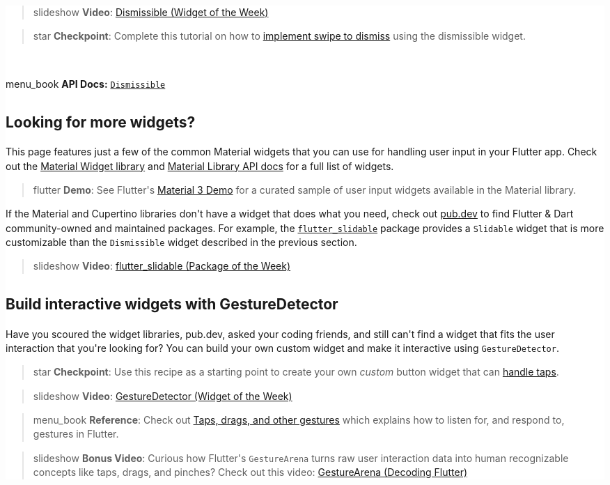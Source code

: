 > <span class="material-symbols" aria-hidden="true" translate="no">slideshow</span> **Video**: 
> [Dismissible (Widget of the Week)][]

> <span class="material-symbols" aria-hidden="true" translate="no">star</span> **Checkpoint**: 
> Complete this tutorial on how to [implement swipe to dismiss][] using the
> dismissible widget.

<br>

<span class="material-symbols" aria-hidden="true" translate="no">menu_book</span> **API Docs:**
[`Dismissible`][]

[Dismissible (Widget of the Week)]: {{site.youtube-site}}/watch?v=iEMgjrfuc58?si=f0S7IdaA9PIWIYvl
[Implement swipe to dismiss]: /cookbook/gestures/dismissible
[`Dismissible`]: {{site.api}}/flutter/widgets/Dismissible-class.html

## Looking for more widgets?

This page features just a few of the common Material widgets that
you can use for handling user input in your Flutter app.
Check out the [Material Widget library][] and
[Material Library API docs][] for a full list of widgets.

> <span class="material-symbols" aria-hidden="true" translate="no">flutter</span> **Demo**: 
> See Flutter's [Material 3 Demo][] for a curated sample of user input widgets
> available in the Material library.

If the Material and Cupertino libraries don't have a widget that
does what you need, check out [pub.dev][] to find
Flutter & Dart community-owned and maintained packages.
For example, the [`flutter_slidable`][] package provides
a `Slidable` widget that is more customizable than
the `Dismissible` widget described in the previous section.

> <span class="material-symbols" aria-hidden="true" translate="no">slideshow</span> **Video**: 
> [flutter_slidable (Package of the Week)][]

[Material Widget Library]: /ui/widgets/material
[Material Library API docs]: {{site.api}}/flutter/material/material-library.html
[Material 3 Demo]: https://github.com/flutter/samples/tree/main/material_3_demo

[`flutter_slidable`]: {{site.pub}}/packages/flutter_slidable
[flutter_slidable (Package of the Week)]: {{site.youtube-site}}/watch?v=QFcFEpFmNJ8

## Build interactive widgets with GestureDetector

Have you scoured the widget libraries, pub.dev, asked your coding friends,
and still can't find a widget that
fits the user interaction that you're looking for?
You can build your own custom widget and
make it interactive using `GestureDetector`.

> <span class="material-symbols" aria-hidden="true" translate="no">star</span> **Checkpoint**: 
> Use this recipe as a starting point to create your own _custom_ button widget
> that can [handle taps][].

> <span class="material-symbols" aria-hidden="true" translate="no">slideshow</span> **Video**: 
> [GestureDetector (Widget of the Week)][]

> <span class="material-symbols" aria-hidden="true" translate="no">menu_book</span> **Reference**: 
> Check out [Taps, drags, and other gestures][] which explains how to listen
> for, and respond to, gestures in Flutter.

> <span class="material-symbols" aria-hidden="true" translate="no">slideshow</span> **Bonus Video**: 
> Curious how Flutter's `GestureArena` turns raw user interaction data into
> human recognizable concepts like taps, drags, and pinches?
> Check out this video: [GestureArena (Decoding Flutter)][]


[scrolling]: /get-started/fundamentals/layout#scrolling-widgets
[pub.dev]: {{site.pub}}
[Layouts]: /get-started/fundamentals/layout
[Material]: /ui/widgets/material
[Material 3 design language]: https://m3.material.io/
[Cupertino]: /ui/widgets/cupertino
[widget catalog]: /ui/widgets#design-systems
[Fluent UI]: {{site.pub}}/packages/fluent_ui
[macOS UI]: {{site.pub}}/packages/macos_ui
[`ElevatedButton`]: {{site.api}}/flutter/material/ElevatedButton-class.html
[`FilledButton`]: {{site.api}}/flutter/material/FilledButton-class.html
[`FloatingActionButton`]: {{site.api}}/flutter/material/FloatingActionButton-class.html
[FloatingActionButton (Widget of the Week)]: {{site.youtube-site}}/watch/2uaoEDOgk_I?si=MQZcSp24oRaS_kiY
[`IconButton`]: {{site.api}}/flutter/material/IconButton-class.html
[`OutlinedButton`]: {{site.api}}/flutter/material/OutlinedButton-class.html
[`TextButton`]: {{site.api}}/flutter/material/TextButton-class.html
[Add interactivity to your Flutter app]: /ui/interactivity
[SelectableText (Widget of the Week)]: {{site.youtube-site}}/watch?v=ZSU3ZXOs6hc
[Rich Text (Widget of the Week)]: {{site.youtube-site}}/watch?v=rykDVh-QFfw
[Rich Text Editor code]: {{site.github}}/flutter/samples/tree/main/simplistic_editor
[Create and style a text field]: /cookbook/forms/text-input
[Retrieve the value of a text field]: /cookbook/forms/retrieve-input
[Handle changes to a text field]: /cookbook/forms/text-field-changes
[Focus and text fields]: /cookbook/forms/focus
[Build a form with validation]: /cookbook/forms/validation
[Form app]: https://github.com/flutter/samples/tree/main/form_app/
[Form app code]: {{site.github}}/flutter/samples/tree/main/form_app
[`Form`]: {{site.api}}/flutter/widgets/Form-class.html
[`TextField`]: {{site.api}}/flutter/material/TextField-class.html
[`RichText`]: {{site.api}}/flutter/widgets/RichText-class.html
[`SelectableText`]: {{site.api}}/flutter/material/SelectableText-class.html
[InputChip]: {{site.api}}/flutter/material/InputChip-class.html
[ChoiceChip]: {{site.api}}/flutter/material/ChoiceChip-class.html
[FilterChip]: {{site.api}}/flutter/material/FilterChip-class.html
[ActionChip]: {{site.api}}/flutter/material/ActionChip-class.html
[DropdownMenu (Widget of the Week)]: {{site.youtube-site}}/watch?v=giV9AbM2gd8?si=E23hjg72cjMTe_mz
[Slider, RangeSlider, CupertinoSlider (Widget of the Week)]: {{site.youtube-site}}/watch?v=ufb4gIPDmEss
[`SegmentedButton`]: {{site.api}}/flutter/material/SegmentedButton-class.html
[`DropdownMenu`]: {{site.api}}/flutter/material/DropdownMenu-class.html
[`Slider`]: {{site.api}}/flutter/material/Slider-class.html
[`Chip`]: {{site.api}}/flutter/material/Chip-class.html
[CheckboxListTile (Widget of the Week)]: {{site.youtube-site}}/watch?v=RkSqPAn9szs
[SwitchListTile (Widget of the Week)]: {{site.youtube-site}}/watch?v=0igIjvtEWNU
[`Checkbox`]: {{site.api}}/flutter/material/Checkbox-class.html
[`CheckboxListTile`]: {{site.api}}/flutter/material/CheckboxListTile-class.html
[`Switch`]: {{site.api}}/flutter/material/Switch-class.html
[`SwitchListTile`]: {{site.api}}/flutter/material/SwitchListTile-class.html
[`Radio`]: {{site.api}}/flutter/material/Radio-class.html
[`showDatePicker`]: {{site.api}}/flutter/material/showDatePicker.html
[`showTimePicker`]: {{site.api}}/flutter/material/showTimePicker.html
[handle taps]: /cookbook/gestures/handling-taps
[GestureDetector (Widget of the Week)]: {{site.youtube-site}}/watch?v=WhVXkCFPmK4
[Taps, drags, and other gestures]: /ui/interactivity/gestures#gestures
[GestureArena (Decoding Flutter)]: {{site.youtube-site}}/watch?v=Q85LBtBdi0U
[`GestureDetector`]: {{site.api}}/flutter/widgets/GestureDetector-class.html
[`Semantics`]: {{site.api}}/flutter/widgets/Semantics-class.html
[Semantics (Flutter Widget of the Week)]: {{site.youtube-site}}/watch?v=NvtMt_DtFrQ?si=o79BqAg9NAl8EE8_
[Tap, drag, and enter text]: /cookbook/testing/widget/tap-drag
[Handle scrolling]: /cookbook/testing/widget/scrolling
[welcome your feedback]: https://google.qualtrics.com/jfe/form/SV_6A9KxXR7XmMrNsy?page="user-input"